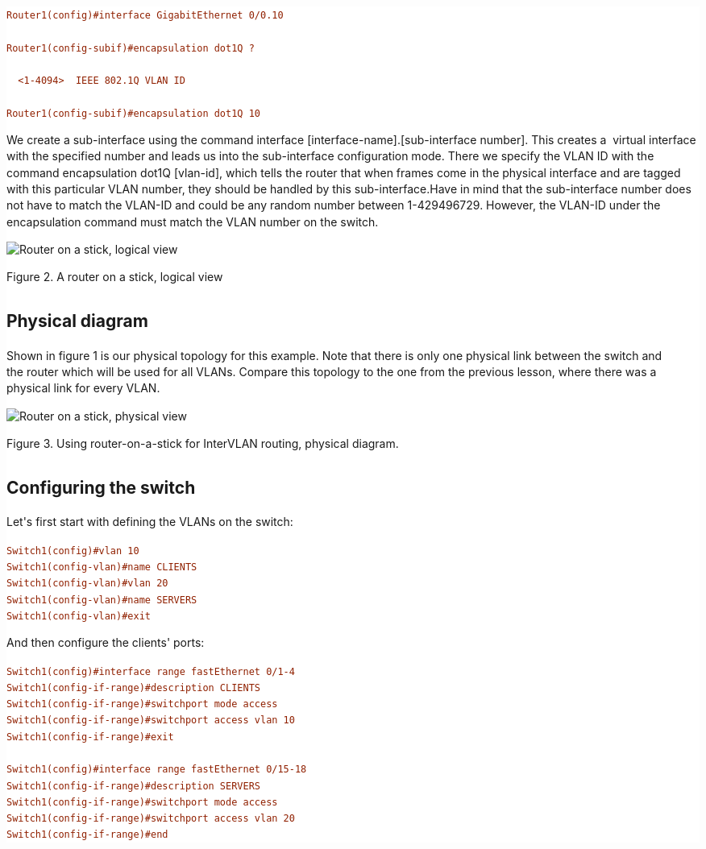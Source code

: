 ```ini
Router1(config)#interface GigabitEthernet 0/0.10 

Router1(config-subif)#encapsulation dot1Q ?

  <1-4094>  IEEE 802.1Q VLAN ID
  
Router1(config-subif)#encapsulation dot1Q 10
```

We create a sub-interface using the command interface \[interface-name\].\[sub-interface number\]. This creates a  virtual interface with the specified number and leads us into the sub-interface configuration mode. There we specify the VLAN ID with the command encapsulation dot1Q \[vlan-id\], which tells the router that when frames come in the physical interface and are tagged with this particular VLAN number, they should be handled by this sub-interface.Have in mind that the sub-interface number does not have to match the VLAN-ID and could be any random number between 1-429496729. However, the VLAN-ID under the encapsulation command must match the VLAN number on the switch.

![Router on a stick, logical view](https://www.networkacademy.io/sites/default/files/inline-images/Router%20on%20a%20stick%20logical.gif)

Figure 2. A router on a stick, logical view

## Physical diagram

Shown in figure 1 is our physical topology for this example. Note that there is only one physical link between the switch and the router which will be used for all VLANs. Compare this topology to the one from the previous lesson, where there was a physical link for every VLAN.

![Router on a stick, physical view](https://www.networkacademy.io/sites/default/files/inline-images/Router%20on%20a%20stick.png)

Figure 3. Using router-on-a-stick for InterVLAN routing, physical diagram.

## Configuring the switch 

Let's first start with defining the VLANs on the switch:

```ini
Switch1(config)#vlan 10
Switch1(config-vlan)#name CLIENTS
Switch1(config-vlan)#vlan 20
Switch1(config-vlan)#name SERVERS
Switch1(config-vlan)#exit
```

And then configure the clients' ports:

```ini
Switch1(config)#interface range fastEthernet 0/1-4
Switch1(config-if-range)#description CLIENTS
Switch1(config-if-range)#switchport mode access 
Switch1(config-if-range)#switchport access vlan 10
Switch1(config-if-range)#exit

Switch1(config)#interface range fastEthernet 0/15-18
Switch1(config-if-range)#description SERVERS
Switch1(config-if-range)#switchport mode access 
Switch1(config-if-range)#switchport access vlan 20
Switch1(config-if-range)#end
```
